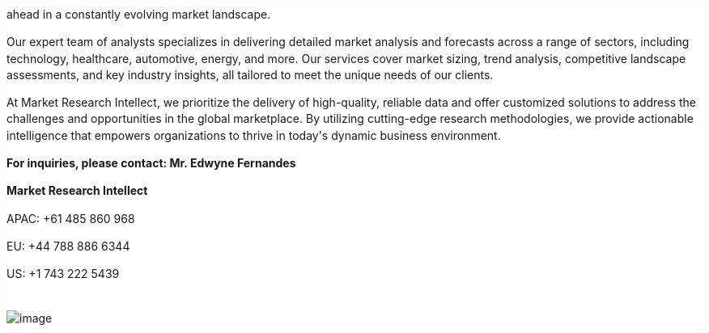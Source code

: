 ahead in a constantly evolving market landscape.</p><p>Our expert team of analysts specializes in delivering detailed market analysis and forecasts across a range of sectors, including technology, healthcare, automotive, energy, and more. Our services cover market sizing, trend analysis, competitive landscape assessments, and key industry insights, all tailored to meet the unique needs of our clients.</p><p>At Market Research Intellect, we prioritize the delivery of high-quality, reliable data and offer customized solutions to address the challenges and opportunities in the global marketplace. By utilizing cutting-edge research methodologies, we provide actionable intelligence that empowers organizations to thrive in today's dynamic business environment.</p><p><strong>For inquiries, please contact: Mr. Edwyne Fernandes</strong></p><p><strong>Market Research Intellect</strong></p><p>APAC: +61 485 860 968</p><p>EU: +44 788 886 6344</p><p>US: +1 743 222 5439</p></div><div class="article-main__content" data-test-id="publishing-text-block">&nbsp;</div>
![image](https://github.com/user-attachments/assets/df89da7c-c270-4489-a9de-7eaa1769727b)
